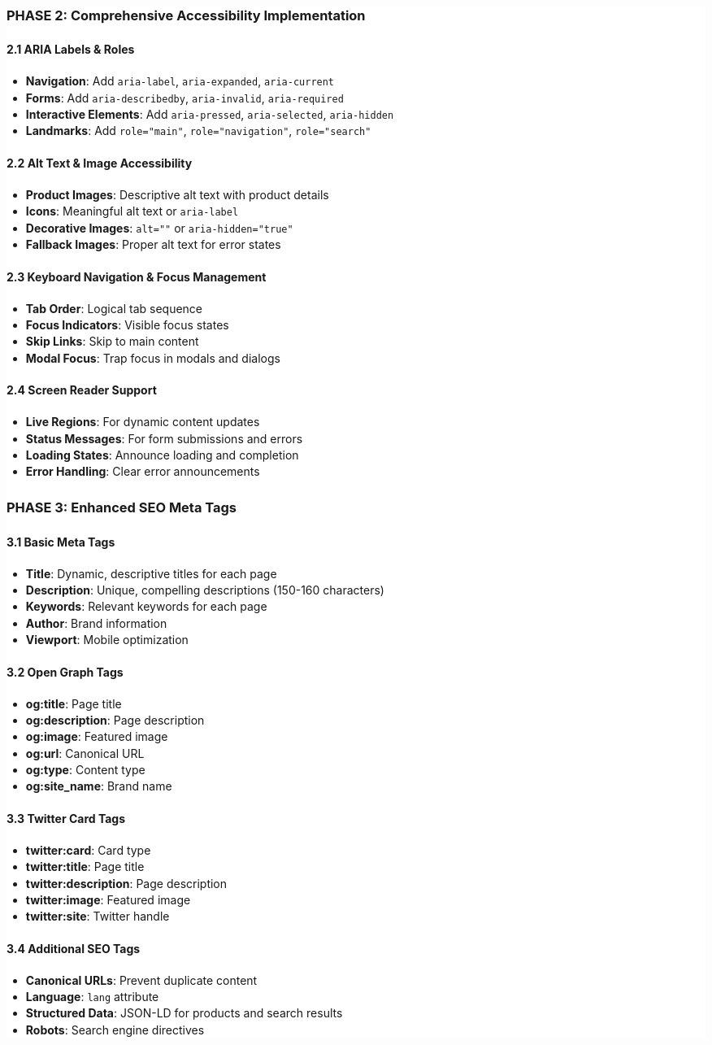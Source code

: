 ### **PHASE 2: Comprehensive Accessibility Implementation**

#### **2.1 ARIA Labels & Roles**
- **Navigation**: Add `aria-label`, `aria-expanded`, `aria-current`
- **Forms**: Add `aria-describedby`, `aria-invalid`, `aria-required`
- **Interactive Elements**: Add `aria-pressed`, `aria-selected`, `aria-hidden`
- **Landmarks**: Add `role="main"`, `role="navigation"`, `role="search"`

#### **2.2 Alt Text & Image Accessibility**
- **Product Images**: Descriptive alt text with product details
- **Icons**: Meaningful alt text or `aria-label`
- **Decorative Images**: `alt=""` or `aria-hidden="true"`
- **Fallback Images**: Proper alt text for error states

#### **2.3 Keyboard Navigation & Focus Management**
- **Tab Order**: Logical tab sequence
- **Focus Indicators**: Visible focus states
- **Skip Links**: Skip to main content
- **Modal Focus**: Trap focus in modals and dialogs

#### **2.4 Screen Reader Support**
- **Live Regions**: For dynamic content updates
- **Status Messages**: For form submissions and errors
- **Loading States**: Announce loading and completion
- **Error Handling**: Clear error announcements

### **PHASE 3: Enhanced SEO Meta Tags**

#### **3.1 Basic Meta Tags**
- **Title**: Dynamic, descriptive titles for each page
- **Description**: Unique, compelling descriptions (150-160 characters)
- **Keywords**: Relevant keywords for each page
- **Author**: Brand information
- **Viewport**: Mobile optimization

#### **3.2 Open Graph Tags**
- **og:title**: Page title
- **og:description**: Page description
- **og:image**: Featured image
- **og:url**: Canonical URL
- **og:type**: Content type
- **og:site_name**: Brand name

#### **3.3 Twitter Card Tags**
- **twitter:card**: Card type
- **twitter:title**: Page title
- **twitter:description**: Page description
- **twitter:image**: Featured image
- **twitter:site**: Twitter handle

#### **3.4 Additional SEO Tags**
- **Canonical URLs**: Prevent duplicate content
- **Language**: `lang` attribute
- **Structured Data**: JSON-LD for products and search results
- **Robots**: Search engine directives
